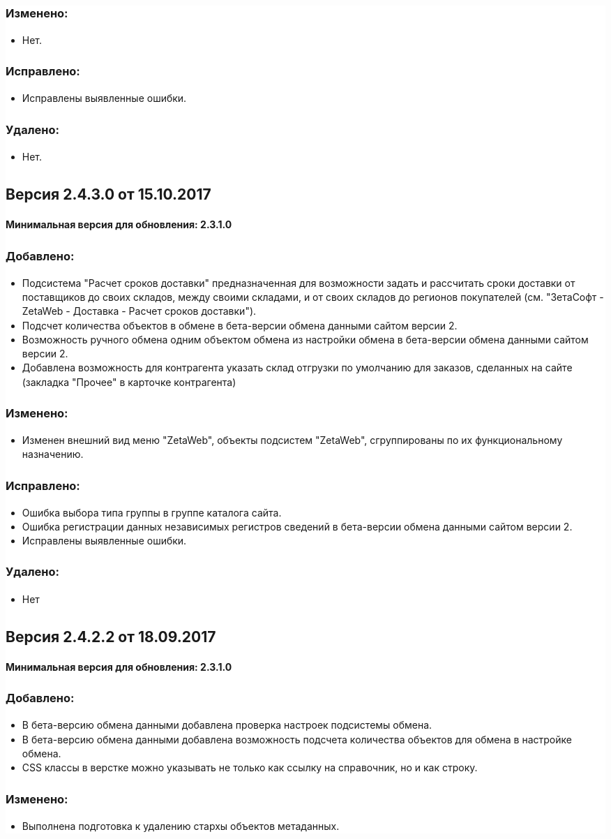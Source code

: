 ### Изменено: ###
- Нет.

### Исправлено: ###
- Исправлены выявленные ошибки.

### Удалено: ###
- Нет.

## Версия 2.4.3.0 от 15.10.2017 ##
**Минимальная версия для обновления: 2.3.1.0**

### Добавлено: ###
- Подсистема "Расчет сроков доставки" предназначенная для возможности задать и рассчитать сроки доставки от поставщиков до своих складов, между своими складами, и от своих складов до регионов покупателей (см. "ЗетаСофт - ZetaWeb - Доставка - Расчет сроков доставки").
- Подсчет количества объектов в обмене в бета-версии обмена данными сайтом версии 2.
- Возможность ручного обмена одним объектом обмена из настройки обмена в бета-версии обмена данными сайтом версии 2.
- Добавлена возможность для контрагента указать склад отгрузки по умолчанию для заказов, сделанных на сайте (закладка "Прочее" в карточке контрагента)


### Изменено: ###
- Изменен внешний вид меню "ZetaWeb", объекты подсистем "ZetaWeb",  сгруппированы по их функциональному назначению.

### Исправлено: ###
- Ошибка выбора типа группы в группе каталога сайта.
- Ошибка регистрации данных независимых регистров сведений в бета-версии обмена данными сайтом версии 2.
- Исправлены выявленные ошибки.

### Удалено: ###
- Нет

## Версия 2.4.2.2 от 18.09.2017 ##
**Минимальная версия для обновления: 2.3.1.0**

### Добавлено: ###
- В бета-версию обмена данными добавлена проверка настроек подсистемы обмена.
- В бета-версию обмена данными добавлена возможность подсчета количества объектов для обмена в настройке обмена.
- CSS классы в верстке можно указывать не только как ссылку на справочник, но и как строку.

### Изменено: ###
- Выполнена подготовка к удалению стархы объектов метаданных.
